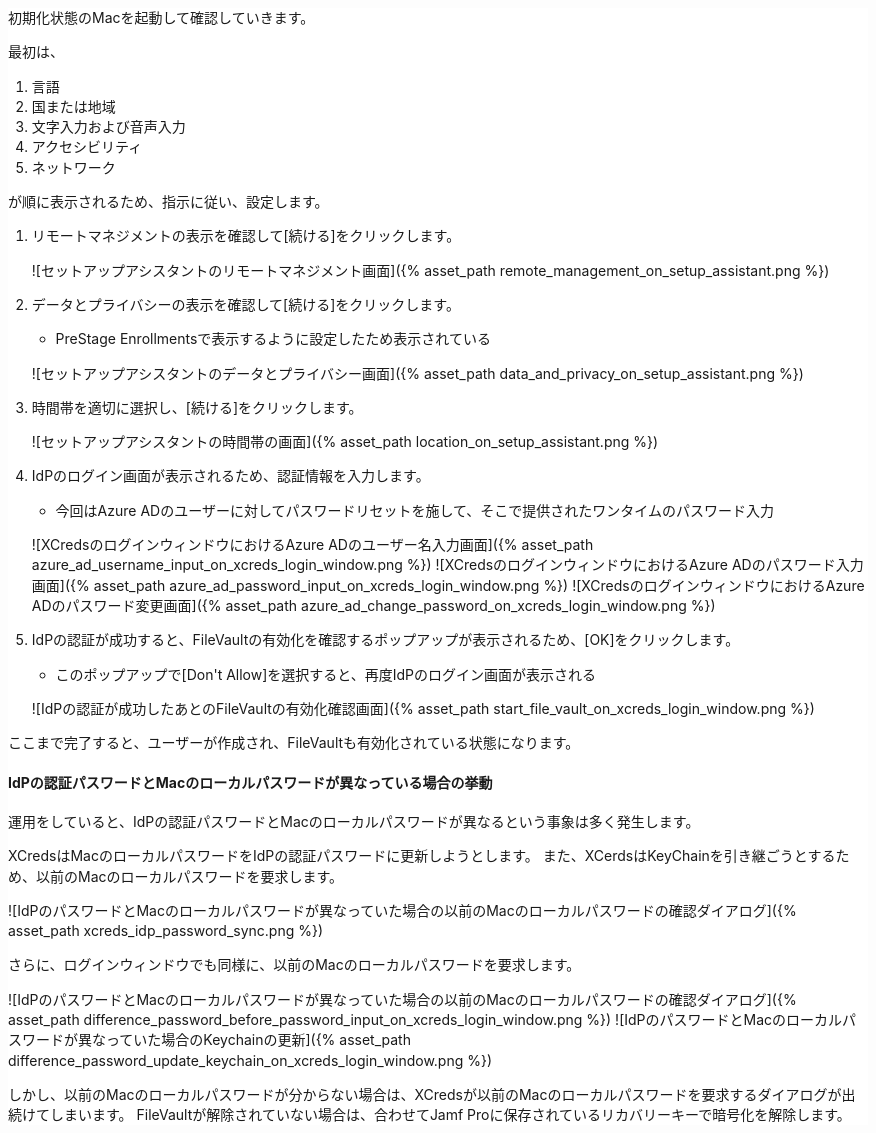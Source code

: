 初期化状態のMacを起動して確認していきます。

最初は、

1. 言語
1. 国または地域
1. 文字入力および音声入力
1. アクセシビリティ
1. ネットワーク

が順に表示されるため、指示に従い、設定します。

1. リモートマネジメントの表示を確認して[続ける]をクリックします。

    ![セットアップアシスタントのリモートマネジメント画面]({% asset_path remote_management_on_setup_assistant.png %})

1. データとプライバシーの表示を確認して[続ける]をクリックします。
    * PreStage Enrollmentsで表示するように設定したため表示されている

    ![セットアップアシスタントのデータとプライバシー画面]({% asset_path data_and_privacy_on_setup_assistant.png %})

1. 時間帯を適切に選択し、[続ける]をクリックします。

    ![セットアップアシスタントの時間帯の画面]({% asset_path location_on_setup_assistant.png %})

1. IdPのログイン画面が表示されるため、認証情報を入力します。
    * 今回はAzure ADのユーザーに対してパスワードリセットを施して、そこで提供されたワンタイムのパスワード入力

    ![XCredsのログインウィンドウにおけるAzure ADのユーザー名入力画面]({% asset_path azure_ad_username_input_on_xcreds_login_window.png %})
    ![XCredsのログインウィンドウにおけるAzure ADのパスワード入力画面]({% asset_path azure_ad_password_input_on_xcreds_login_window.png %})
    ![XCredsのログインウィンドウにおけるAzure ADのパスワード変更画面]({% asset_path azure_ad_change_password_on_xcreds_login_window.png %})

1. IdPの認証が成功すると、FileVaultの有効化を確認するポップアップが表示されるため、[OK]をクリックします。
    * このポップアップで[Don't Allow]を選択すると、再度IdPのログイン画面が表示される

    ![IdPの認証が成功したあとのFileVaultの有効化確認画面]({% asset_path start_file_vault_on_xcreds_login_window.png %})

ここまで完了すると、ユーザーが作成され、FileVaultも有効化されている状態になります。

#### IdPの認証パスワードとMacのローカルパスワードが異なっている場合の挙動

運用をしていると、IdPの認証パスワードとMacのローカルパスワードが異なるという事象は多く発生します。

XCredsはMacのローカルパスワードをIdPの認証パスワードに更新しようとします。
また、XCerdsはKeyChainを引き継ごうとするため、以前のMacのローカルパスワードを要求します。

![IdPのパスワードとMacのローカルパスワードが異なっていた場合の以前のMacのローカルパスワードの確認ダイアログ]({% asset_path xcreds_idp_password_sync.png %})

さらに、ログインウィンドウでも同様に、以前のMacのローカルパスワードを要求します。

![IdPのパスワードとMacのローカルパスワードが異なっていた場合の以前のMacのローカルパスワードの確認ダイアログ]({% asset_path difference_password_before_password_input_on_xcreds_login_window.png %})
![IdPのパスワードとMacのローカルパスワードが異なっていた場合のKeychainの更新]({% asset_path difference_password_update_keychain_on_xcreds_login_window.png %})

しかし、以前のMacのローカルパスワードが分からない場合は、XCredsが以前のMacのローカルパスワードを要求するダイアログが出続けてしまいます。
FileVaultが解除されていない場合は、合わせてJamf Proに保存されているリカバリーキーで暗号化を解除します。


[^xcreds-support-os]: XCredsのVersion2.0を使用すると、macOS Big Sur環境ではアプリケーションが動作しません。未確認ですが、PreBeta版では修正されている模様です。
[^local-account-password-reset-proviso]: ローカルパスワードをリセットすると、Keychainも再生成されるため、Keychainに保存されていた値にはアクセスできなくなります。